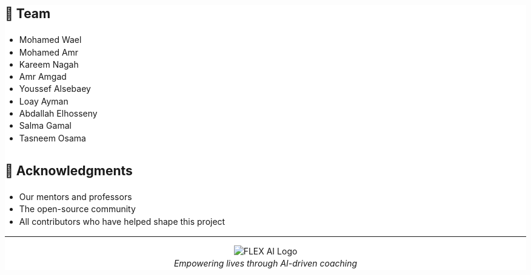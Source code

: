 ## 👥 Team

- Mohamed Wael
- Mohamed Amr
- Kareem Nagah
- Amr Amgad
- Youssef Alsebaey
- Loay Ayman
- Abdallah Elhosseny
- Salma Gamal
- Tasneem Osama

## 🙏 Acknowledgments

- Our mentors and professors
- The open-source community
- All contributors who have helped shape this project


---

<div align="center">
  <img src="https://github.com/Welloz03/chameleon-flexibility-09/blob/fd70a6f187b552616b4675a1ba98af3edf921e1d/assets/Flex_Logo_H.png" alt="FLEX AI Logo" width="200"/>
  <br/>
  <em>Empowering lives through AI-driven coaching</em>
</div>

